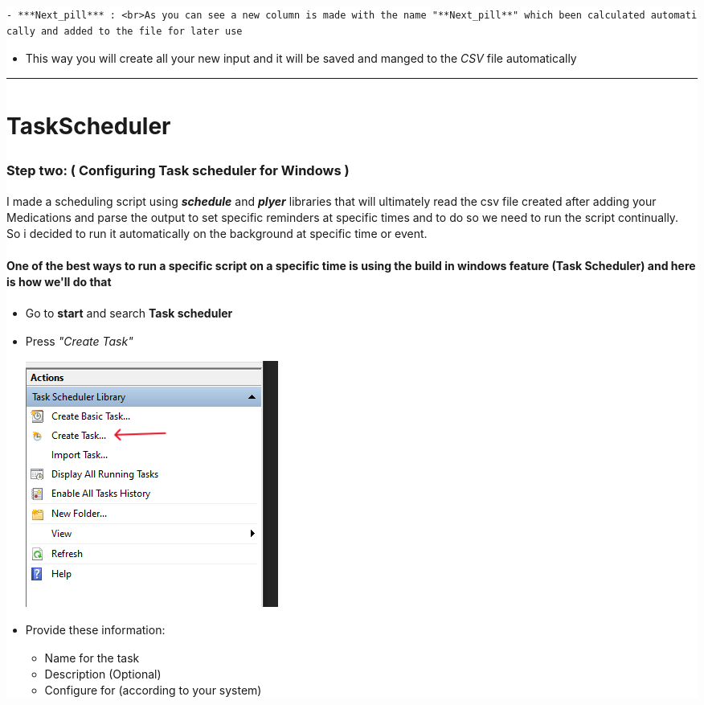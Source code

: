 	- ***Next_pill*** : <br>As you can see a new column is made with the name "**Next_pill**" which been calculated automatically and added to the file for later use


- This way you will create all your new input and it will be saved and manged to the *CSV* file automatically
<hr>

# TaskScheduler
### Step two: ( Configuring Task scheduler for Windows )
I made a scheduling script using ***schedule*** and ***plyer*** libraries that will ultimately read the csv file created after adding your Medications and parse the output to set specific reminders at specific times and to do so we need to run the script continually.<br>
So i decided to run it automatically on the background at specific time or event.

#### One of the best ways to run a specific script on a specific time is using the build in windows feature (Task Scheduler) and here is how we'll do that

- Go to **start** and search **Task scheduler**
- Press *"Create Task"*

	![task 1](./images/taskshceduler/1.png)

- Provide these information:
	- Name for the task
	- Description (Optional)
	- Configure for (according to your system)
